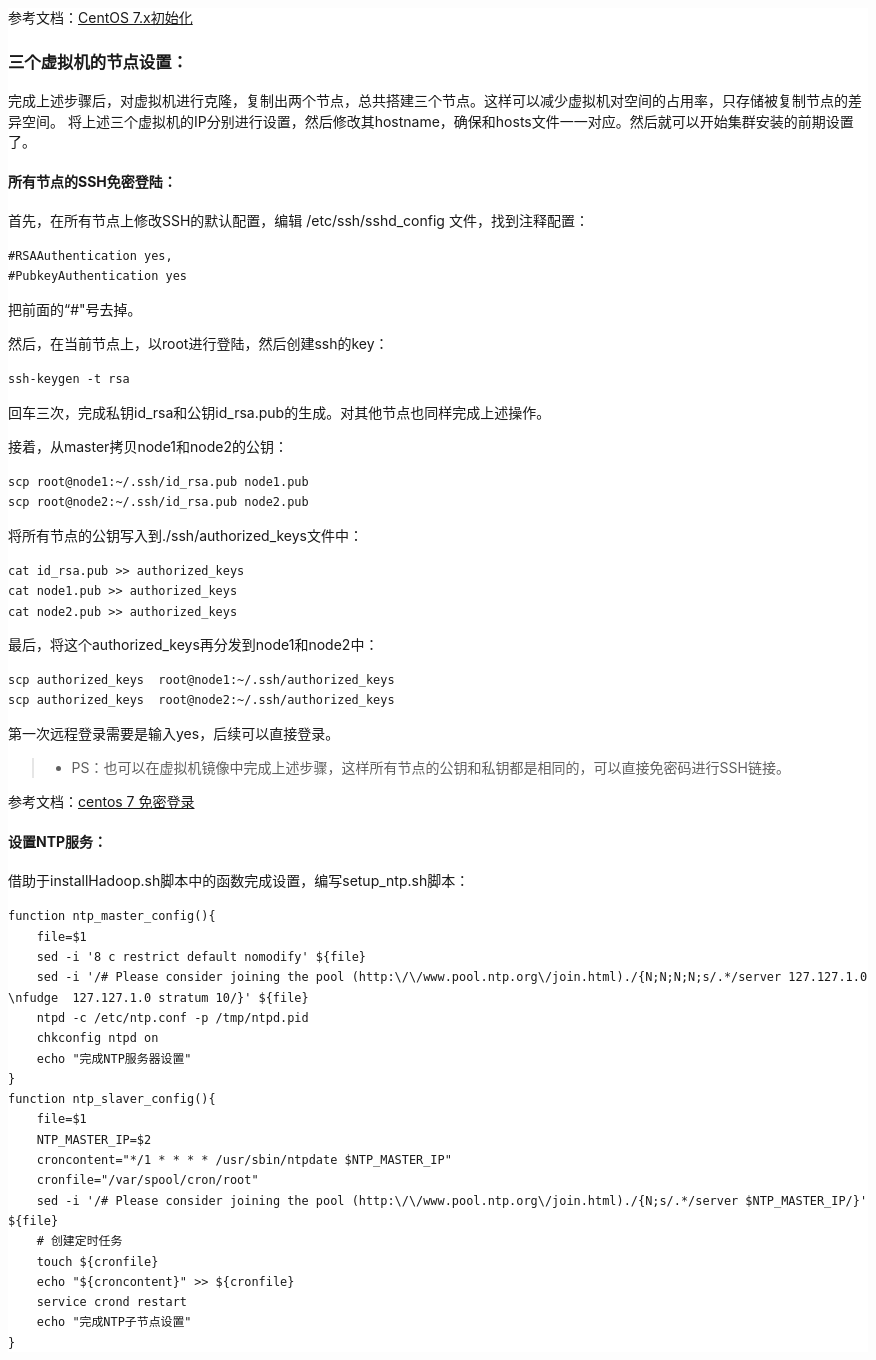 参考文档：[CentOS 7.x初始化](http://www.chenshake.com/centos-7-x-class/)

### 三个虚拟机的节点设置：
完成上述步骤后，对虚拟机进行克隆，复制出两个节点，总共搭建三个节点。这样可以减少虚拟机对空间的占用率，只存储被复制节点的差异空间。
将上述三个虚拟机的IP分别进行设置，然后修改其hostname，确保和hosts文件一一对应。然后就可以开始集群安装的前期设置了。

#### 所有节点的SSH免密登陆：
首先，在所有节点上修改SSH的默认配置，编辑 /etc/ssh/sshd_config 文件，找到注释配置：
```shell
#RSAAuthentication yes,
#PubkeyAuthentication yes
```
把前面的“#"号去掉。

然后，在当前节点上，以root进行登陆，然后创建ssh的key：
```shell
ssh-keygen -t rsa
```
回车三次，完成私钥id_rsa和公钥id_rsa.pub的生成。对其他节点也同样完成上述操作。

接着，从master拷贝node1和node2的公钥：
```shell
scp root@node1:~/.ssh/id_rsa.pub node1.pub
scp root@node2:~/.ssh/id_rsa.pub node2.pub
```
将所有节点的公钥写入到./ssh/authorized_keys文件中：
```shell
cat id_rsa.pub >> authorized_keys
cat node1.pub >> authorized_keys
cat node2.pub >> authorized_keys
```

最后，将这个authorized_keys再分发到node1和node2中：
```shell
scp authorized_keys  root@node1:~/.ssh/authorized_keys
scp authorized_keys  root@node2:~/.ssh/authorized_keys
```
第一次远程登录需要是输入yes，后续可以直接登录。

> - PS：也可以在虚拟机镜像中完成上述步骤，这样所有节点的公钥和私钥都是相同的，可以直接免密码进行SSH链接。

参考文档：[centos 7 免密登录](http://www.cnblogs.com/hobinly/p/6039844.html)

#### 设置NTP服务：
借助于installHadoop.sh脚本中的函数完成设置，编写setup_ntp.sh脚本：
```shell
function ntp_master_config(){
    file=$1
    sed -i '8 c restrict default nomodify' ${file}
    sed -i '/# Please consider joining the pool (http:\/\/www.pool.ntp.org\/join.html)./{N;N;N;N;s/.*/server 127.127.1.0\nfudge  127.127.1.0 stratum 10/}' ${file}
    ntpd -c /etc/ntp.conf -p /tmp/ntpd.pid
    chkconfig ntpd on
    echo "完成NTP服务器设置"
}
function ntp_slaver_config(){
    file=$1
    NTP_MASTER_IP=$2
    croncontent="*/1 * * * * /usr/sbin/ntpdate $NTP_MASTER_IP"
    cronfile="/var/spool/cron/root"
    sed -i '/# Please consider joining the pool (http:\/\/www.pool.ntp.org\/join.html)./{N;s/.*/server $NTP_MASTER_IP/}' ${file}
    # 创建定时任务
    touch ${cronfile}
    echo "${croncontent}" >> ${cronfile}
    service crond restart
    echo "完成NTP子节点设置"
}
```